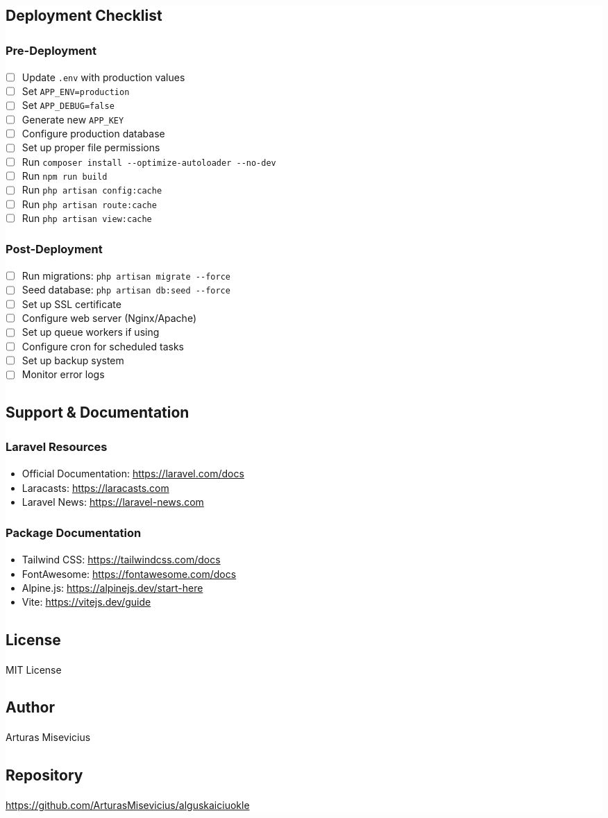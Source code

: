## Deployment Checklist

### Pre-Deployment
- [ ] Update `.env` with production values
- [ ] Set `APP_ENV=production`
- [ ] Set `APP_DEBUG=false`
- [ ] Generate new `APP_KEY`
- [ ] Configure production database
- [ ] Set up proper file permissions
- [ ] Run `composer install --optimize-autoloader --no-dev`
- [ ] Run `npm run build`
- [ ] Run `php artisan config:cache`
- [ ] Run `php artisan route:cache`
- [ ] Run `php artisan view:cache`

### Post-Deployment
- [ ] Run migrations: `php artisan migrate --force`
- [ ] Seed database: `php artisan db:seed --force`
- [ ] Set up SSL certificate
- [ ] Configure web server (Nginx/Apache)
- [ ] Set up queue workers if using
- [ ] Configure cron for scheduled tasks
- [ ] Set up backup system
- [ ] Monitor error logs

## Support & Documentation

### Laravel Resources
- Official Documentation: https://laravel.com/docs
- Laracasts: https://laracasts.com
- Laravel News: https://laravel-news.com

### Package Documentation
- Tailwind CSS: https://tailwindcss.com/docs
- FontAwesome: https://fontawesome.com/docs
- Alpine.js: https://alpinejs.dev/start-here
- Vite: https://vitejs.dev/guide

## License
MIT License

## Author
Arturas Misevicius

## Repository
https://github.com/ArturasMisevicius/alguskaiciuokle
